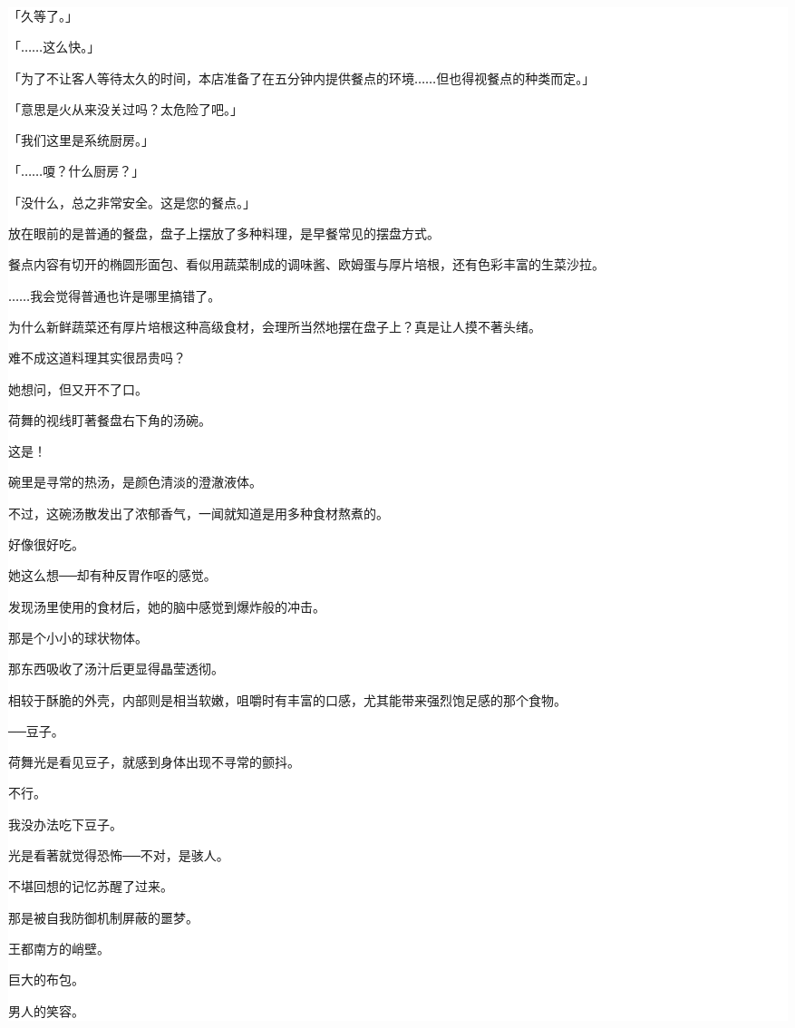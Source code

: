 「久等了。」

「……这么快。」

「为了不让客人等待太久的时间，本店准备了在五分钟内提供餐点的环境……但也得视餐点的种类而定。」

「意思是火从来没关过吗？太危险了吧。」

「我们这里是系统厨房。」

「……嗄？什么厨房？」

「没什么，总之非常安全。这是您的餐点。」

放在眼前的是普通的餐盘，盘子上摆放了多种料理，是早餐常见的摆盘方式。

餐点内容有切开的椭圆形面包、看似用蔬菜制成的调味酱、欧姆蛋与厚片培根，还有色彩丰富的生菜沙拉。

……我会觉得普通也许是哪里搞错了。

为什么新鲜蔬菜还有厚片培根这种高级食材，会理所当然地摆在盘子上？真是让人摸不著头绪。

难不成这道料理其实很昂贵吗？

她想问，但又开不了口。

荷舞的视线盯著餐盘右下角的汤碗。

这是！

碗里是寻常的热汤，是颜色清淡的澄澈液体。

不过，这碗汤散发出了浓郁香气，一闻就知道是用多种食材熬煮的。

好像很好吃。

她这么想──却有种反胃作呕的感觉。

发现汤里使用的食材后，她的脑中感觉到爆炸般的冲击。

那是个小小的球状物体。

那东西吸收了汤汁后更显得晶莹透彻。

相较于酥脆的外壳，内部则是相当软嫩，咀嚼时有丰富的口感，尤其能带来强烈饱足感的那个食物。

──豆子。

荷舞光是看见豆子，就感到身体出现不寻常的颤抖。

不行。

我没办法吃下豆子。

光是看著就觉得恐怖──不对，是骇人。

不堪回想的记忆苏醒了过来。

那是被自我防御机制屏蔽的噩梦。

王都南方的峭壁。

巨大的布包。

男人的笑容。
